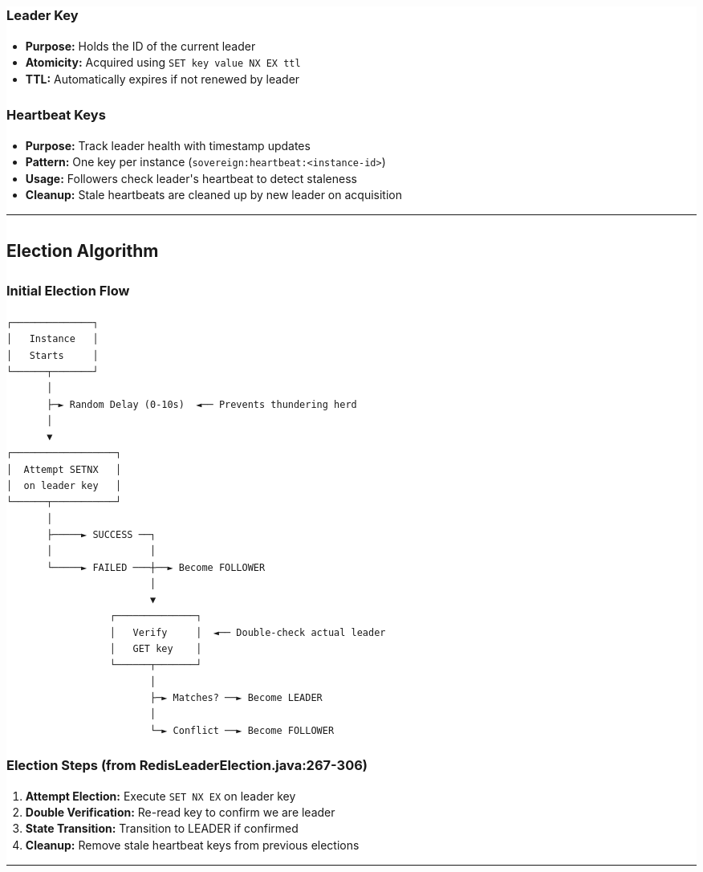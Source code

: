 ### Leader Key

- **Purpose:** Holds the ID of the current leader
- **Atomicity:** Acquired using `SET key value NX EX ttl`
- **TTL:** Automatically expires if not renewed by leader

### Heartbeat Keys

- **Purpose:** Track leader health with timestamp updates
- **Pattern:** One key per instance (`sovereign:heartbeat:<instance-id>`)
- **Usage:** Followers check leader's heartbeat to detect staleness
- **Cleanup:** Stale heartbeats are cleaned up by new leader on acquisition

---

## Election Algorithm

### Initial Election Flow

```
┌──────────────┐
│   Instance   │
│   Starts     │
└──────┬───────┘
       │
       ├─► Random Delay (0-10s)  ◄── Prevents thundering herd
       │
       ▼
┌──────────────────┐
│  Attempt SETNX   │
│  on leader key   │
└──────┬───────────┘
       │
       ├─────► SUCCESS ──┐
       │                 │
       └─────► FAILED ───┼──► Become FOLLOWER
                         │
                         ▼
                  ┌──────────────┐
                  │   Verify     │  ◄── Double-check actual leader
                  │   GET key    │
                  └──────┬───────┘
                         │
                         ├─► Matches? ──► Become LEADER
                         │
                         └─► Conflict ──► Become FOLLOWER
```

### Election Steps (from RedisLeaderElection.java:267-306)

1. **Attempt Election:** Execute `SET NX EX` on leader key
2. **Double Verification:** Re-read key to confirm we are leader
3. **State Transition:** Transition to LEADER if confirmed
4. **Cleanup:** Remove stale heartbeat keys from previous elections

---